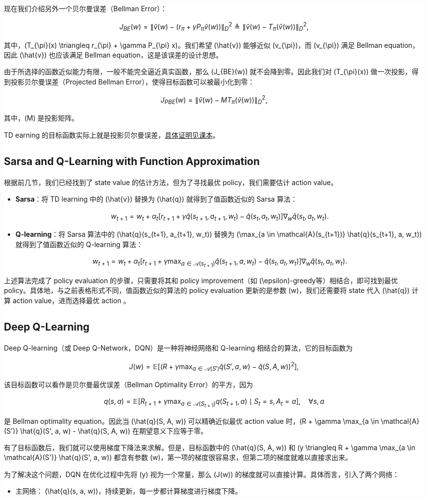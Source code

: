 现在我们介绍另外一个贝尔曼误差（Bellman Error）：

$$J_{BE}(w) = \|\hat{v}(w) - (r_{\pi} + \gamma P_{\pi} \hat{v}(w))\|^2_D \triangleq \|\hat{v}(w) - T_{\pi}(\hat{v}(w))\|^2_D,$$

其中，\(T_{\pi}(x) \triangleq r_{\pi} + \gamma P_{\pi} x\)。我们希望 \(\hat{v}\) 能够近似 \(v_{\pi}\)，而 \(v_{\pi}\) 满足 Bellman equation，因此 \(\hat{v}\) 也应该满足 Bellman equation，这是该误差的设计思想。

由于所选择的函数近似能力有限，一般不能完全逼近真实函数，那么 \(J_{BE}(w)\) 就不会降到零。因此我们对 \(T_{\pi}(x)\) 做一次投影，得到投影贝尔曼误差（Projected Bellman Error），使得目标函数可以被最小化到零：

$$J_{PBE}(w) = \|\hat{v}(w) - MT_{\pi}(\hat{v}(w))\|^2_D,$$

其中，\(M\) 是投影矩阵。

TD earning 的目标函数实际上就是投影贝尔曼误差，[具体证明见课本](https://github.com/MathFoundationRL/Book-Mathematical-Foundation-of-Reinforcement-Learning/blob/main/3%20-%20Chapter%208%20Value%20Function%20Methods.pdf)。

## Sarsa and Q-Learning with Function Approximation

根据前几节，我们已经找到了 state value 的估计方法，但为了寻找最优 policy，我们需要估计 action value。

- **Sarsa**：将 TD learning 中的 \(\hat{v}\) 替换为 \(\hat{q}\) 就得到了值函数近似的 Sarsa 算法：

  $$w_{t+1} = w_t + \alpha_t \left[ r_{t+1} + \gamma \hat{q}(s_{t+1}, a_{t+1}, w_t) - \hat{q}(s_t, a_t, w_t) \right] \nabla_w \hat{q}(s_t, a_t, w_t).$$

- **Q-learning**：将 Sarsa 算法中的 \(\hat{q}(s_{t+1}, a_{t+1}, w_t)\) 替换为 \(\max_{a \in \mathcal{A}(s_{t+1})} \hat{q}(s_{t+1}, a, w_t)\) 就得到了值函数近似的 Q-learning 算法：

  $$w_{t+1} = w_t + \alpha_t \left[ r_{t+1} + \gamma \max_{a \in \mathcal{A}(s_{t+1})} \hat{q}(s_{t+1}, a, w_t) - \hat{q}(s_t, a_t, w_t) \right] \nabla_w \hat{q}(s_t, a_t, w_t).$$

上述算法完成了 policy evaluation 的步骤，只需要将其和 policy improvement（如 \(\epsilon\)-greedy等）相结合，即可找到最优 policy。具体地，与之前表格形式不同，值函数近似的算法的 policy evaluation 更新的是参数 \(w\)，我们还需要将 state 代入 \(\hat{q}\) 计算 action value，进而选择最优 action 。

## Deep Q-Learning

Deep Q-learning（或 Deep Q-Network，DQN）是一种将神经网络和 Q-learning 相结合的算法，它的目标函数为

$$J(w) = \mathbb{E} \left[ \left( R + \gamma \max_{a \in \mathcal{A}(S')} \hat{q}(S', a, w) - \hat{q}(S, A, w) \right)^2 \right],$$

该目标函数可以看作是贝尔曼最优误差（Bellman Optimality Error）的平方，因为

$$q(s,a) = \mathbb{E} \left[ R_{t+1} + \gamma \max_{a \in \mathcal{A}(S_{t+1})} q(S_{t+1}, a) \mid S_t = s, A_t = a \right], \quad \forall s, a$$

是 Bellman optimality equation。因此当 \(\hat{q}(S, A, w)\) 可以精确近似最优 action value 时，\(R + \gamma \max_{a \in \mathcal{A}(S')} \hat{q}(S', a, w) - \hat{q}(S, A, w)\) 在期望意义下应等于零。

有了目标函数后，我们就可以使用梯度下降法来求解。但是，目标函数中的 \(\hat{q}(S, A, w)\) 和 \(y \triangleq R + \gamma \max_{a \in \mathcal{A}(S')} \hat{q}(S', a, w)\) 都含有参数 \(w\)，第一项的梯度很容易求，但第二项的梯度就难以直接求出来。

为了解决这个问题，DQN 在优化过程中先将 \(y\) 视为一个常量，那么 \(J(w)\) 的梯度就可以直接计算。具体而言，引入了两个网络：

- 主网络： \(\hat{q}(s, a, w)\)，持续更新，每一步都计算梯度进行梯度下降。
